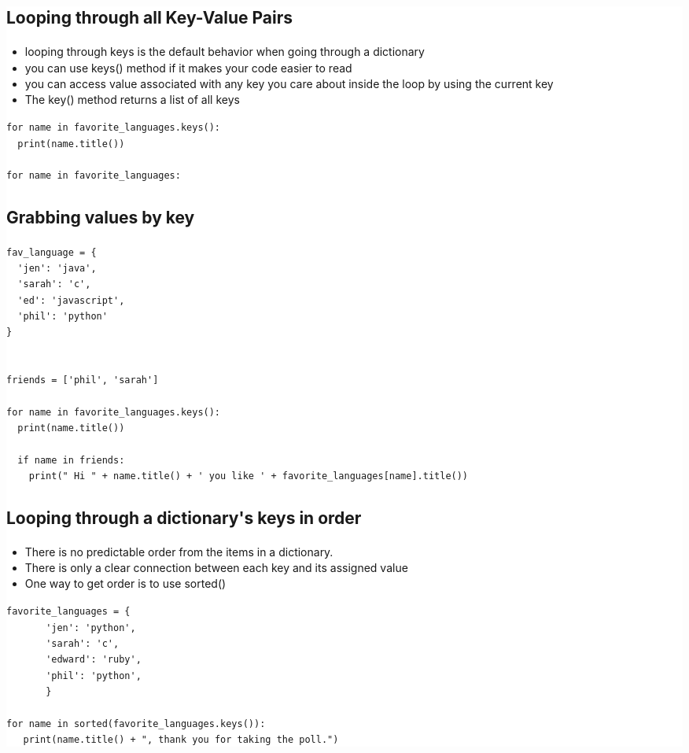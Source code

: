 
## Looping through all Key-Value Pairs
- looping through keys is the default behavior when going through a dictionary
- you can use keys() method if it makes your code easier to read
- you can access value associated with any key you care about inside the loop by using the current key
- The key() method returns a list of all keys
```
for name in favorite_languages.keys():
  print(name.title())

for name in favorite_languages:
```

## Grabbing values by key
```
fav_language = {
  'jen': 'java',
  'sarah': 'c',
  'ed': 'javascript',
  'phil': 'python'
}


friends = ['phil', 'sarah']

for name in favorite_languages.keys():
  print(name.title())

  if name in friends:
    print(" Hi " + name.title() + ' you like ' + favorite_languages[name].title())

```
## Looping through a dictionary's keys in order
- There is no predictable order from the items in a dictionary.
- There is only a clear connection between each key and its assigned value
- One way to get order is to use sorted()

```
favorite_languages = {
       'jen': 'python',
       'sarah': 'c',
       'edward': 'ruby',
       'phil': 'python',
       }

for name in sorted(favorite_languages.keys()):
   print(name.title() + ", thank you for taking the poll.")

```
